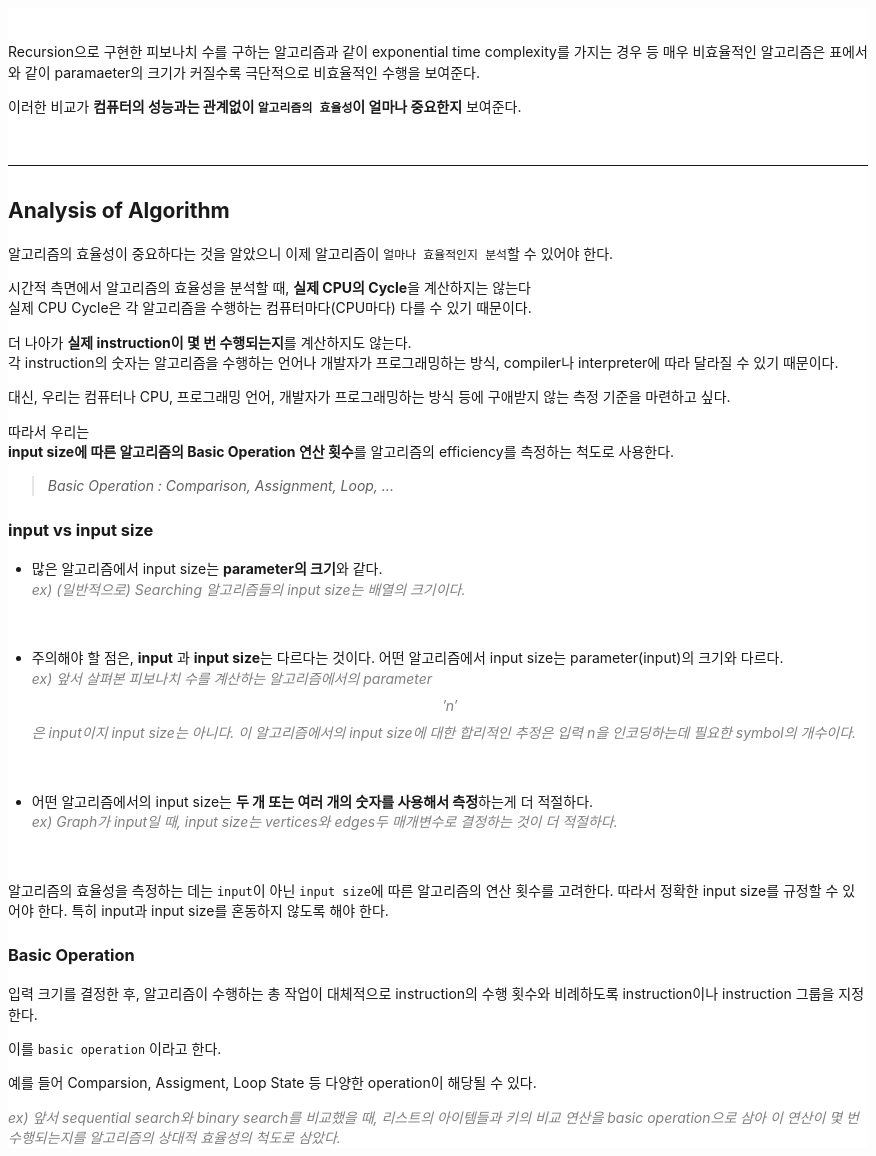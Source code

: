 <br>

Recursion으로 구현한 피보나치 수를 구하는 알고리즘과 같이 exponential time complexity를 가지는 경우 등 매우 비효율적인 알고리즘은 표에서와 같이 paramaeter의 크기가 커질수록 극단적으로 비효율적인 수행을 보여준다.

이러한 비교가 **컴퓨터의 성능과는 관계없이 `알고리즘의 효율성`이 얼마나 중요한지** 보여준다.

<br>

---

## Analysis of Algorithm

알고리즘의 효율성이 중요하다는 것을 알았으니 이제 알고리즘이 `얼마나 효율적인지 분석`할 수 있어야 한다.

시간적 측면에서 알고리즘의 효율성을 분석할 때, **실제 CPU의 Cycle**을 계산하지는 않는다  
실제 CPU Cycle은 각 알고리즘을 수행하는 컴퓨터마다(CPU마다) 다를 수 있기 때문이다.

더 나아가 **실제 instruction이 몇 번 수행되는지**를 계산하지도 않는다.  
각 instruction의 숫자는 알고리즘을 수행하는 언어나 개발자가 프로그래밍하는 방식, compiler나 interpreter에 따라 달라질 수 있기 때문이다.

대신, 우리는 컴퓨터나 CPU, 프로그래밍 언어, 개발자가 프로그래밍하는 방식 등에 구애받지 않는 측정 기준을 마련하고 싶다.

따라서 우리는  
**input size에 따른 알고리즘의 Basic Operation 연산 횟수**를 알고리즘의 efficiency를 측정하는 척도로 사용한다.

> _Basic Operation : Comparison, Assignment, Loop, ..._

### input vs input size

- 많은 알고리즘에서 input size는 **parameter의 크기**와 같다.<p style="font-style:italic;color:gray;margin:0;">ex) (일반적으로) Searching 알고리즘들의 input size는 배열의 크기이다.<p/>

<br>

- 주의해야 할 점은, **input** 과 **input size**는 다르다는 것이다. 어떤 알고리즘에서 input size는 parameter(input)의 크기와 다르다.<p style="font-style:italic;color:gray;margin:0;">ex) 앞서 살펴본 피보나치 수를 계산하는 알고리즘에서의 parameter $$'n'$$은 input이지 input size는 아니다. 이 알고리즘에서의 input size에 대한 합리적인 추정은 입력 n을 인코딩하는데 필요한 symbol의 개수이다.<p/>

<br>

- 어떤 알고리즘에서의 input size는 **두 개 또는 여러 개의 숫자를 사용해서 측정**하는게 더 적절하다.<p style="font-style:italic;color:gray;margin:0;">ex) Graph가 input일 때, input size는 vertices와 edges두 매개변수로 결정하는 것이 더 적절하다.<p/>

<br>

알고리즘의 효율성을 측정하는 데는 `input`이 아닌 `input size`에 따른 알고리즘의 연산 횟수를 고려한다. 따라서 정확한 input size를 규정할 수 있어야 한다. 특히 input과 input size를 혼동하지 않도록 해야 한다.

### Basic Operation

입력 크기를 결정한 후, 알고리즘이 수행하는 총 작업이 대체적으로 instruction의 수행 횟수와 비례하도록 instruction이나 instruction 그룹을 지정한다.

이를 `basic operation` 이라고 한다.

예를 들어 Comparsion, Assigment, Loop State 등 다양한 operation이 해당될 수 있다.<p style="font-style:italic;color:gray;margin:0;">_ex) 앞서 sequential search와 binary search를 비교했을 때, 리스트의 아이템들과 키의 비교 연산을 basic operation으로 삼아 이 연산이 몇 번 수행되는지를 알고리즘의 상대적 효율성의 척도로 삼았다._<p/>
